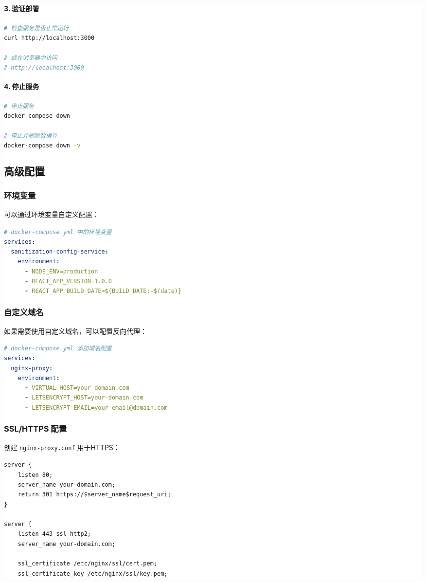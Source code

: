 #### 3. 验证部署

```bash
# 检查服务是否正常运行
curl http://localhost:3000

# 或在浏览器中访问
# http://localhost:3000
```

#### 4. 停止服务

```bash
# 停止服务
docker-compose down

# 停止并删除数据卷
docker-compose down -v
```

## 高级配置

### 环境变量

可以通过环境变量自定义配置：

```yaml
# docker-compose.yml 中的环境变量
services:
  sanitization-config-service:
    environment:
      - NODE_ENV=production
      - REACT_APP_VERSION=1.0.0
      - REACT_APP_BUILD_DATE=${BUILD_DATE:-$(date)}
```

### 自定义域名

如果需要使用自定义域名，可以配置反向代理：

```yaml
# docker-compose.yml 添加域名配置
services:
  nginx-proxy:
    environment:
      - VIRTUAL_HOST=your-domain.com
      - LETSENCRYPT_HOST=your-domain.com
      - LETSENCRYPT_EMAIL=your-email@domain.com
```

### SSL/HTTPS 配置

创建 `nginx-proxy.conf` 用于HTTPS：

```nginx
server {
    listen 80;
    server_name your-domain.com;
    return 301 https://$server_name$request_uri;
}

server {
    listen 443 ssl http2;
    server_name your-domain.com;

    ssl_certificate /etc/nginx/ssl/cert.pem;
    ssl_certificate_key /etc/nginx/ssl/key.pem;
```